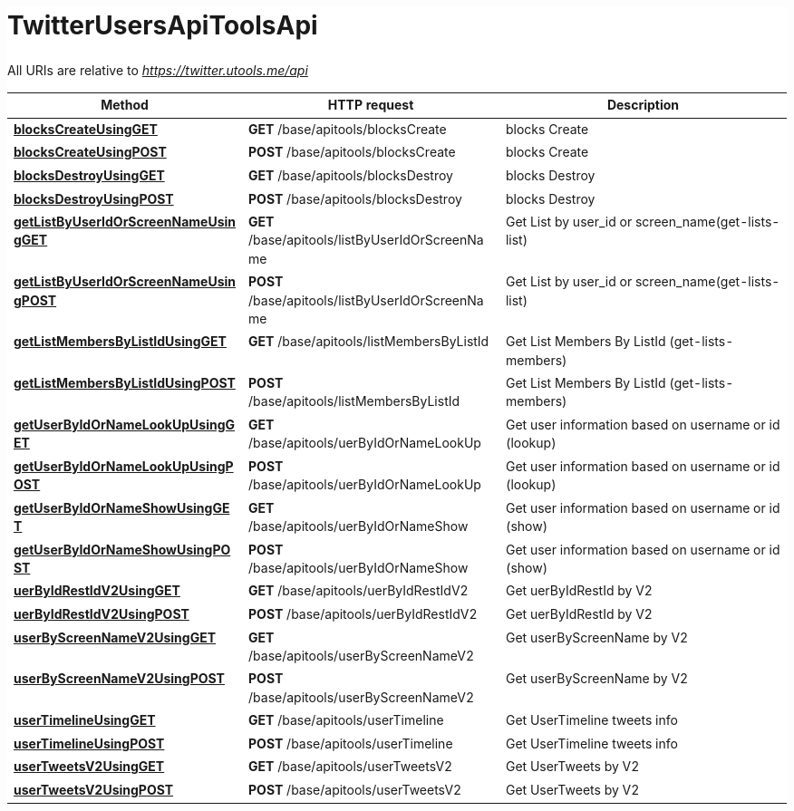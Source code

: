 # TwitterUsersApiToolsApi

All URIs are relative to *https://twitter.utools.me/api*

Method | HTTP request | Description
------------- | ------------- | -------------
[**blocksCreateUsingGET**](TwitterUsersApiToolsApi.md#blocksCreateUsingGET) | **GET** /base/apitools/blocksCreate | blocks Create
[**blocksCreateUsingPOST**](TwitterUsersApiToolsApi.md#blocksCreateUsingPOST) | **POST** /base/apitools/blocksCreate | blocks Create
[**blocksDestroyUsingGET**](TwitterUsersApiToolsApi.md#blocksDestroyUsingGET) | **GET** /base/apitools/blocksDestroy | blocks Destroy
[**blocksDestroyUsingPOST**](TwitterUsersApiToolsApi.md#blocksDestroyUsingPOST) | **POST** /base/apitools/blocksDestroy | blocks Destroy
[**getListByUserIdOrScreenNameUsingGET**](TwitterUsersApiToolsApi.md#getListByUserIdOrScreenNameUsingGET) | **GET** /base/apitools/listByUserIdOrScreenName | Get List by user_id or screen_name(get-lists-list)
[**getListByUserIdOrScreenNameUsingPOST**](TwitterUsersApiToolsApi.md#getListByUserIdOrScreenNameUsingPOST) | **POST** /base/apitools/listByUserIdOrScreenName | Get List by user_id or screen_name(get-lists-list)
[**getListMembersByListIdUsingGET**](TwitterUsersApiToolsApi.md#getListMembersByListIdUsingGET) | **GET** /base/apitools/listMembersByListId | Get List Members By ListId (get-lists-members)
[**getListMembersByListIdUsingPOST**](TwitterUsersApiToolsApi.md#getListMembersByListIdUsingPOST) | **POST** /base/apitools/listMembersByListId | Get List Members By ListId (get-lists-members)
[**getUserByIdOrNameLookUpUsingGET**](TwitterUsersApiToolsApi.md#getUserByIdOrNameLookUpUsingGET) | **GET** /base/apitools/uerByIdOrNameLookUp | Get user information based on username or id (lookup)
[**getUserByIdOrNameLookUpUsingPOST**](TwitterUsersApiToolsApi.md#getUserByIdOrNameLookUpUsingPOST) | **POST** /base/apitools/uerByIdOrNameLookUp | Get user information based on username or id (lookup)
[**getUserByIdOrNameShowUsingGET**](TwitterUsersApiToolsApi.md#getUserByIdOrNameShowUsingGET) | **GET** /base/apitools/uerByIdOrNameShow | Get user information based on username or id (show)
[**getUserByIdOrNameShowUsingPOST**](TwitterUsersApiToolsApi.md#getUserByIdOrNameShowUsingPOST) | **POST** /base/apitools/uerByIdOrNameShow | Get user information based on username or id (show)
[**uerByIdRestIdV2UsingGET**](TwitterUsersApiToolsApi.md#uerByIdRestIdV2UsingGET) | **GET** /base/apitools/uerByIdRestIdV2 | Get uerByIdRestId by V2
[**uerByIdRestIdV2UsingPOST**](TwitterUsersApiToolsApi.md#uerByIdRestIdV2UsingPOST) | **POST** /base/apitools/uerByIdRestIdV2 | Get uerByIdRestId by V2
[**userByScreenNameV2UsingGET**](TwitterUsersApiToolsApi.md#userByScreenNameV2UsingGET) | **GET** /base/apitools/userByScreenNameV2 | Get userByScreenName by V2
[**userByScreenNameV2UsingPOST**](TwitterUsersApiToolsApi.md#userByScreenNameV2UsingPOST) | **POST** /base/apitools/userByScreenNameV2 | Get userByScreenName by V2
[**userTimelineUsingGET**](TwitterUsersApiToolsApi.md#userTimelineUsingGET) | **GET** /base/apitools/userTimeline | Get UserTimeline  tweets info
[**userTimelineUsingPOST**](TwitterUsersApiToolsApi.md#userTimelineUsingPOST) | **POST** /base/apitools/userTimeline | Get UserTimeline  tweets info
[**userTweetsV2UsingGET**](TwitterUsersApiToolsApi.md#userTweetsV2UsingGET) | **GET** /base/apitools/userTweetsV2 | Get UserTweets by V2
[**userTweetsV2UsingPOST**](TwitterUsersApiToolsApi.md#userTweetsV2UsingPOST) | **POST** /base/apitools/userTweetsV2 | Get UserTweets by V2

